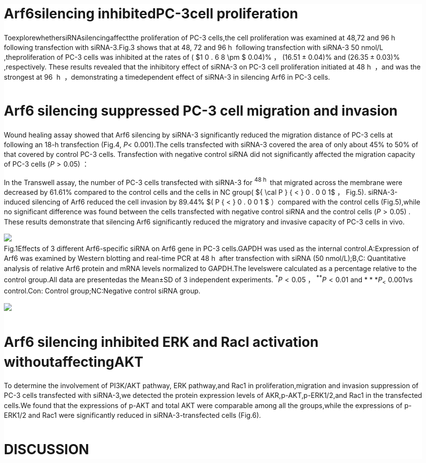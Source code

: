 # Arf6silencing inhibitedPC-3cell proliferation

ToexplorewhethersiRNAsilencingaffectthe proliferation of PC-3 cells,the cell proliferation was examined at 48,72 and $9 6 \mathrm { ~ h ~ }$ following transfection with siRNA-3.Fig.3 shows that at 48, 72 and $9 6 \mathrm { ~ h ~ }$ following transfection with siRNA-3 $\mathrm { 5 0 ~ n m o l / L }$ ,theproliferation of PC-3 cells was inhibited at the rates of ( $1 0 . 6 8 \pm \$ $0 . 0 4 ) \%$ ， $( 1 6 . 5 1 \pm 0 . 0 4 ) \%$ and $( 2 6 . 3 5 { \pm } 0 . 0 3 ) \%$ ,respectively. These results revealed that the inhibitory effect of siRNA-3 on PC-3 cell proliferation initiated at $4 8 \mathrm { ~ h ~ }$ ，and was the strongest at $9 6 ~ \mathrm { ~ h ~ }$ ，demonstrating a timedependent effect of siRNA-3 in silencing Arf6 in PC-3 cells.

# Arf6 silencing suppressed PC-3 cell migration and invasion

Wound healing assay showed that Arf6 silencing by siRNA-3 significantly reduced the migration distance of PC-3 cells at following an 18-h transfection (Fig.4, $P <$ 0.001).The cells transfected with siRNA-3 covered the area of only about $45 \%$ to $5 0 \%$ of that covered by control PC-3 cells. Transfection with negative control siRNA did not significantly affected the migration capacity of PC-3 cells $( P { > } 0 . 0 5 )$ ：

In the Transwell assay, the number of PC-3 cells transfected with siRNA-3 for $^ { 4 8 \mathrm { ~ h ~ } }$ that migrated across the membrane were decreased by $6 1 . 6 1 \%$ compared to the control cells and the cells in NC group( ${ \cal P } { < } 0 . 0 0 1$ ， Fig.5). siRNA-3-induced silencing of Arf6 reduced the cell invasion by $8 9 . 4 4 \%$ $( P { < } 0 . 0 0 1 \$ ）compared with the control cells (Fig.5),while no significant difference was found between the cells transfected with negative control siRNA and the control cells $( P { > } 0 . 0 5 )$ . These results demonstrate that silencing Arf6 significantly reduced the migratory and invasive capacity of PC-3 cells in vivo.

![](images/fd5d902c014f4988a5a1d06e9e006388e2982bdf26a6c594f803f966377f9fb3.jpg)  
Fig.1Effects of 3 different Arf6-specific siRNA on Arf6 gene in PC-3 cells.GAPDH was used as the internal control.A:Expression of Arf6 was examined by Western blotting and real-time PCR at $4 8 \mathrm { ~ h ~ }$ after transfection with siRNA (50 nmol/L);B,C: Quantitative analysis of relative Arf6 protein and mRNA levels normalized to GAPDH.The levelswere calculated as a percentage relative to the control group.All data are presentedas the Mean±SD of 3 independent experiments. $^ { * } P { < } 0 . 0 5$ ， $^ { * * } P { < } 0 . 0 1$ and $\ast \ast \ast P _ { < }$ 0.001vs control.Con: Control group;NC:Negative control siRNA group.

![](images/3f531f74e24986b4803803bad53741810ae5c8ff0f73f3a8f9ec278af4d4a49c.jpg)

# Arf6 silencing inhibited ERK and Racl activation withoutaffectingAKT

To determine the involvement of PI3K/AKT pathway, ERK pathway,and Rac1 in proliferation,migration and invasion suppression of PC-3 cells transfected with siRNA-3,we detected the protein expression levels of AKR,p-AKT,p-ERK1/2,and Rac1 in the transfected cells.We found that the expressions of p-AKT and total AKT were comparable among all the groups,while the expressions of p-ERK1/2 and Rac1 were significantly reduced in siRNA-3-transfected cells (Fig.6).

# DISCUSSION

